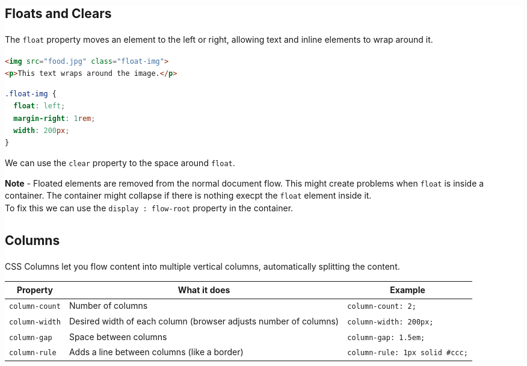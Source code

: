 <h2>Floats and Clears</h2>

The `float` property moves an element to the left or right, allowing text and inline elements to wrap around it.

```HTML
<img src="food.jpg" class="float-img">
<p>This text wraps around the image.</p>
```
```css
.float-img {
  float: left;
  margin-right: 1rem;
  width: 200px;
}
```

We can use the `clear` property to the space around `float`. 

**Note** - Floated elements are removed from the normal document flow. This might create problems when `float` is inside a container. The container might collapse if there is nothing execpt the `float` element inside it.<br />
To fix this we can use the `display : flow-root` property in the container.
<br />

<h2>Columns</h2>
CSS Columns let you flow content into multiple vertical columns, automatically splitting the content.

<table class="min-w-full" data-start="620" data-end="1231"><thead data-start="620" data-end="716"><tr data-start="620" data-end="716"><th data-start="620" data-end="640">Property</th><th data-start="640" data-end="680">What it does</th><th data-start="680" data-end="716">Example</th></tr></thead><tbody data-start="814" data-end="1231"><tr data-start="814" data-end="910"><td class="max-w-[calc(var(--thread-content-max-width)*2/3)]" data-start="814" data-end="833"><code data-start="816" data-end="830">column-count</code></td><td class="max-w-[calc(var(--thread-content-max-width)*2/3)]" data-start="833" data-end="874">Number of columns</td><td class="max-w-[calc(var(--thread-content-max-width)*2/3)]" data-start="874" data-end="910"><code data-start="876" data-end="894">column-count: 2;</code></td></tr><tr data-start="911" data-end="1033"><td class="max-w-[calc(var(--thread-content-max-width)*2/3)]" data-start="911" data-end="930"><code data-start="913" data-end="927">column-width</code></td><td class="max-w-[calc(var(--thread-content-max-width)*2/3)] min-w-[calc(var(--thread-content-max-width)/3)]" data-start="930" data-end="997">Desired width of each column (browser adjusts number of columns)</td><td class="max-w-[calc(var(--thread-content-max-width)*2/3)]" data-start="997" data-end="1033"><code data-start="999" data-end="1021">column-width: 200px;</code></td></tr><tr data-start="1034" data-end="1130"><td class="max-w-[calc(var(--thread-content-max-width)*2/3)]" data-start="1034" data-end="1053"><code data-start="1036" data-end="1048">column-gap</code></td><td class="max-w-[calc(var(--thread-content-max-width)*2/3)]" data-start="1053" data-end="1094">Space between columns</td><td class="max-w-[calc(var(--thread-content-max-width)*2/3)]" data-start="1094" data-end="1130"><code data-start="1096" data-end="1116">column-gap: 1.5em;</code></td></tr><tr data-start="1131" data-end="1231"><td class="max-w-[calc(var(--thread-content-max-width)*2/3)]" data-start="1131" data-end="1150"><code data-start="1133" data-end="1146">column-rule</code></td><td class="max-w-[calc(var(--thread-content-max-width)*2/3)] min-w-[calc(var(--thread-content-max-width)/3)]" data-start="1150" data-end="1196">Adds a line between columns (like a border)</td><td class="max-w-[calc(var(--thread-content-max-width)*2/3)]" data-start="1196" data-end="1231"><code data-start="1198" data-end="1228">column-rule: 1px solid #ccc;</code></td></tr></tbody></table>
